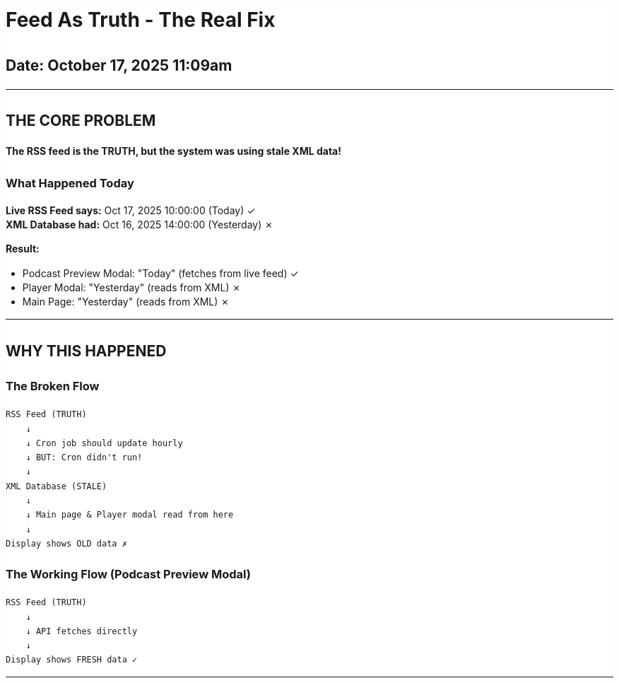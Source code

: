 # Feed As Truth - The Real Fix

## Date: October 17, 2025 11:09am

---

## THE CORE PROBLEM

**The RSS feed is the TRUTH, but the system was using stale XML data!**

### What Happened Today

**Live RSS Feed says:** Oct 17, 2025 10:00:00 (Today) ✓  
**XML Database had:** Oct 16, 2025 14:00:00 (Yesterday) ✗  

**Result:**
- Podcast Preview Modal: "Today" (fetches from live feed) ✓
- Player Modal: "Yesterday" (reads from XML) ✗
- Main Page: "Yesterday" (reads from XML) ✗

---

## WHY THIS HAPPENED

### The Broken Flow

```
RSS Feed (TRUTH)
    ↓
    ↓ Cron job should update hourly
    ↓ BUT: Cron didn't run!
    ↓
XML Database (STALE)
    ↓
    ↓ Main page & Player modal read from here
    ↓
Display shows OLD data ✗
```

### The Working Flow (Podcast Preview Modal)

```
RSS Feed (TRUTH)
    ↓
    ↓ API fetches directly
    ↓
Display shows FRESH data ✓
```

---
